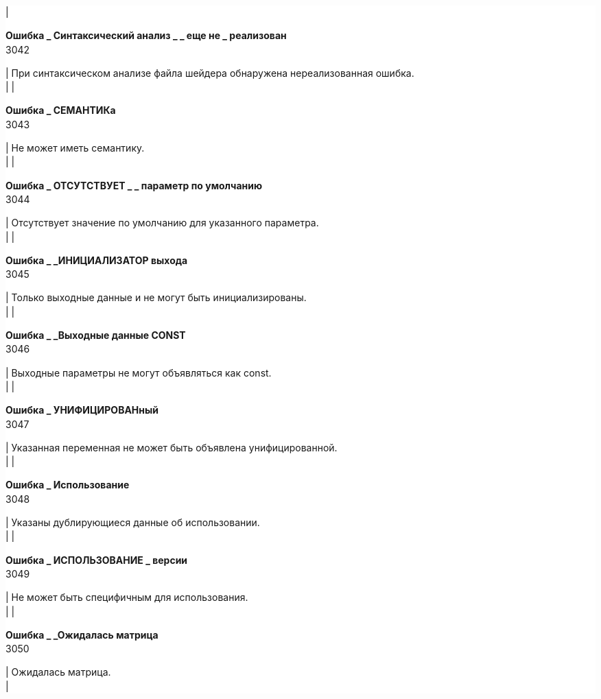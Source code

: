 | <span id="ERR_PARSE_NOT_YET_IMPLEMENTED"></span><span id="err_parse_not_yet_implemented"></span><dl> <dt>**Ошибка \_ Синтаксический анализ \_ \_ еще не \_ реализован**</dt> <dt>3042</dt> </dl>                                 | При синтаксическом анализе файла шейдера обнаружена нереализованная ошибка.<br/>                                                                                                                                                                                                                                                                                                                  |
| <span id="ERR_SEMANTICS"></span><span id="err_semantics"></span><dl> <dt>**Ошибка \_ СЕМАНТИКа**</dt> <dt>3043</dt> </dl>                                                                                    | Не может иметь семантику.<br/>                                                                                                                                                                                                                                                                                                                                                               |
| <span id="ERR_MISSING_DEFAULT_PARAMETER"></span><span id="err_missing_default_parameter"></span><dl> <dt>**Ошибка \_ ОТСУТСТВУЕТ \_ \_ параметр по умолчанию**</dt> <dt>3044</dt> </dl>                                  | Отсутствует значение по умолчанию для указанного параметра.<br/>                                                                                                                                                                                                                                                                                                                             |
| <span id="ERR_OUTPUT_INITIALIZER"></span><span id="err_output_initializer"></span><dl> <dt>**Ошибка \_ \_ИНИЦИАЛИЗАТОР выхода**</dt> <dt>3045</dt> </dl>                                                        | Только выходные данные и не могут быть инициализированы.<br/>                                                                                                                                                                                                                                                                                                                                               |
| <span id="ERR_CONST_OUTPUT"></span><span id="err_const_output"></span><dl> <dt>**Ошибка \_ \_Выходные данные CONST**</dt> <dt>3046</dt> </dl>                                                                          | Выходные параметры не могут объявляться как const.<br/>                                                                                                                                                                                                                                                                                                                                          |
| <span id="ERR_UNIFORM"></span><span id="err_uniform"></span><dl> <dt>**Ошибка \_ УНИФИЦИРОВАНный**</dt> <dt>3047</dt> </dl>                                                                                          | Указанная переменная не может быть объявлена унифицированной.<br/>                                                                                                                                                                                                                                                                                                                                   |
| <span id="ERR_USAGE"></span><span id="err_usage"></span><dl> <dt>**Ошибка \_ Использование**</dt> <dt>3048</dt> </dl>                                                                                                | Указаны дублирующиеся данные об использовании.<br/>                                                                                                                                                                                                                                                                                                                                                     |
| <span id="ERR_USAGE_VERSION"></span><span id="err_usage_version"></span><dl> <dt>**Ошибка \_ ИСПОЛЬЗОВАНИЕ \_ версии**</dt> <dt>3049</dt> </dl>                                                                       | Не может быть специфичным для использования.<br/>                                                                                                                                                                                                                                                                                                                                                     |
| <span id="ERR_MATRIX_EXPECTED"></span><span id="err_matrix_expected"></span><dl> <dt>**Ошибка \_ \_Ожидалась матрица**</dt> <dt>3050</dt> </dl>                                                                 | Ожидалась матрица.<br/>                                                                                                                                                                                                                                                                                                                                                              |